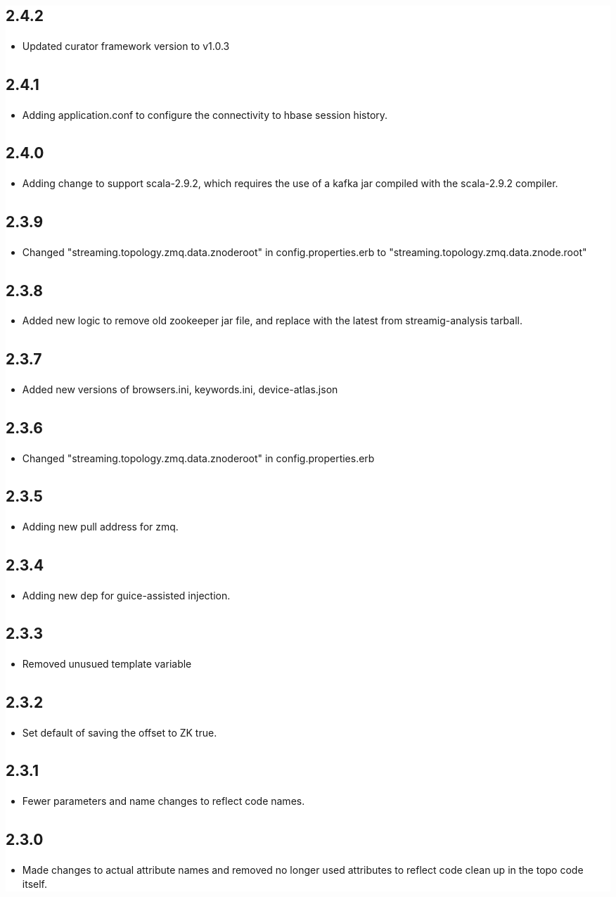## 2.4.2
* Updated curator framework version to v1.0.3

## 2.4.1
* Adding application.conf to configure the connectivity to hbase session
  history.

## 2.4.0
* Adding change to support scala-2.9.2, which requires the use of a kafka jar
  compiled with the scala-2.9.2 compiler.

## 2.3.9
* Changed "streaming.topology.zmq.data.znoderoot" in config.properties.erb to "streaming.topology.zmq.data.znode.root"

## 2.3.8
* Added new logic to remove old zookeeper jar file, and replace with the latest
  from streamig-analysis tarball.

## 2.3.7
* Added new versions of browsers.ini, keywords.ini, device-atlas.json

## 2.3.6
* Changed "streaming.topology.zmq.data.znoderoot" in config.properties.erb

## 2.3.5
* Adding new pull address for zmq.

## 2.3.4
* Adding new dep for guice-assisted injection.

## 2.3.3
* Removed unusued template variable

## 2.3.2
* Set default of saving the offset to ZK true.

## 2.3.1
* Fewer parameters and name changes to reflect code names.

## 2.3.0
* Made changes to actual attribute names and removed no longer used
  attributes to reflect code clean up in the topo code itself.
